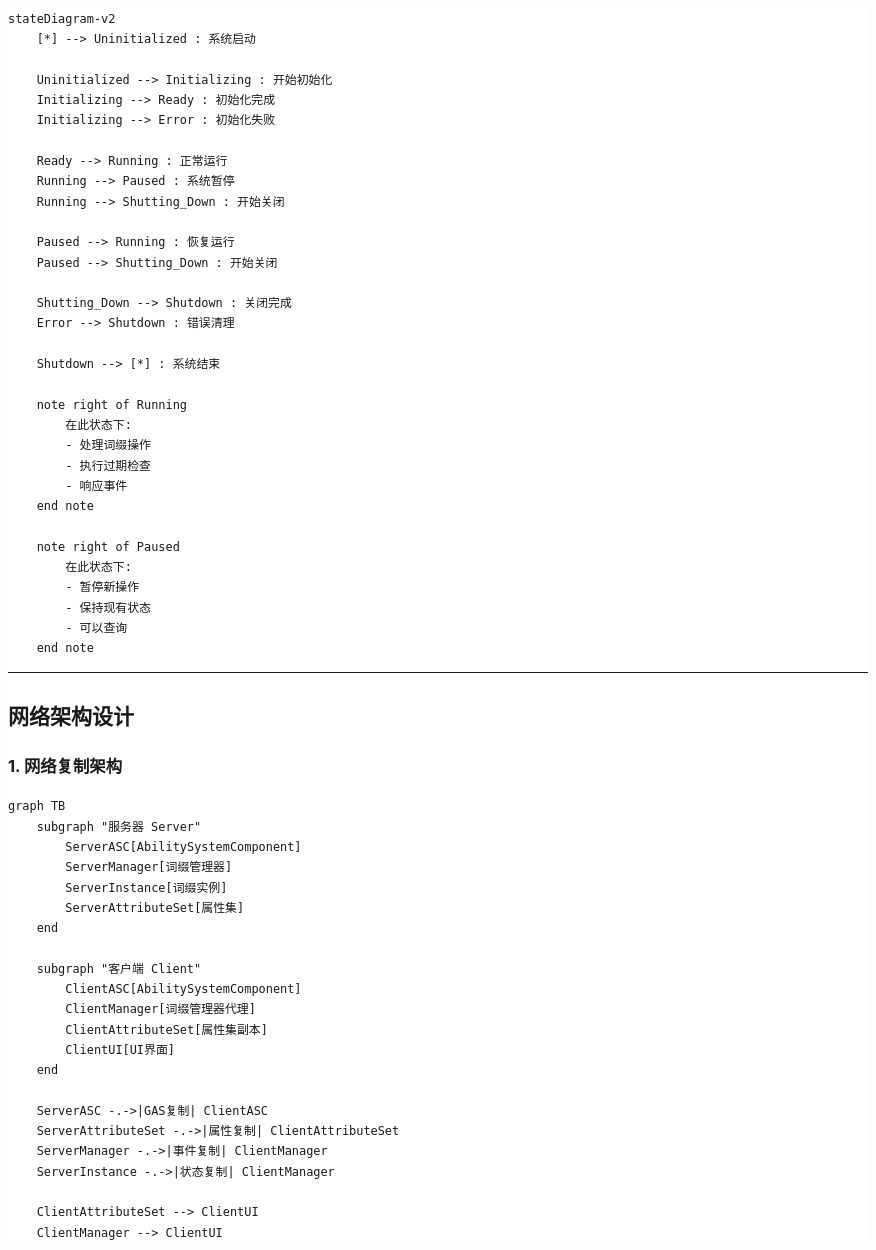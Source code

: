 ```mermaid
stateDiagram-v2
    [*] --> Uninitialized : 系统启动
    
    Uninitialized --> Initializing : 开始初始化
    Initializing --> Ready : 初始化完成
    Initializing --> Error : 初始化失败
    
    Ready --> Running : 正常运行
    Running --> Paused : 系统暂停
    Running --> Shutting_Down : 开始关闭
    
    Paused --> Running : 恢复运行
    Paused --> Shutting_Down : 开始关闭
    
    Shutting_Down --> Shutdown : 关闭完成
    Error --> Shutdown : 错误清理
    
    Shutdown --> [*] : 系统结束
    
    note right of Running
        在此状态下:
        - 处理词缀操作
        - 执行过期检查
        - 响应事件
    end note
    
    note right of Paused
        在此状态下:
        - 暂停新操作
        - 保持现有状态
        - 可以查询
    end note
```

---

## 网络架构设计

### 1. 网络复制架构

```mermaid
graph TB
    subgraph "服务器 Server"
        ServerASC[AbilitySystemComponent]
        ServerManager[词缀管理器]
        ServerInstance[词缀实例]
        ServerAttributeSet[属性集]
    end
    
    subgraph "客户端 Client"
        ClientASC[AbilitySystemComponent]
        ClientManager[词缀管理器代理]
        ClientAttributeSet[属性集副本]
        ClientUI[UI界面]
    end
    
    ServerASC -.->|GAS复制| ClientASC
    ServerAttributeSet -.->|属性复制| ClientAttributeSet
    ServerManager -.->|事件复制| ClientManager
    ServerInstance -.->|状态复制| ClientManager
    
    ClientAttributeSet --> ClientUI
    ClientManager --> ClientUI
```